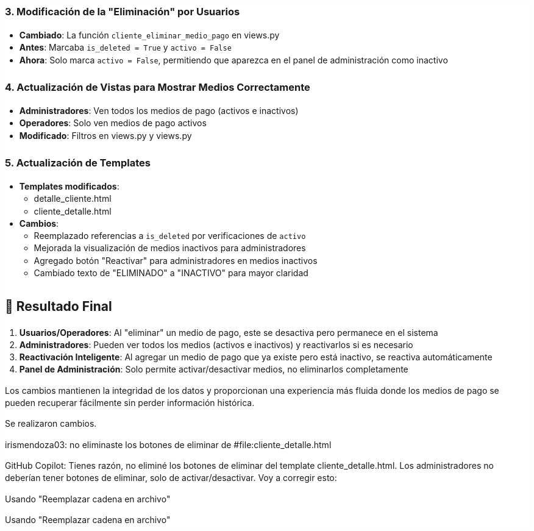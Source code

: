 ### 3. **Modificación de la "Eliminación" por Usuarios**
- **Cambiado**: La función `cliente_eliminar_medio_pago` en views.py
- **Antes**: Marcaba `is_deleted = True` y `activo = False`
- **Ahora**: Solo marca `activo = False`, permitiendo que aparezca en el panel de administración como inactivo

### 4. **Actualización de Vistas para Mostrar Medios Correctamente**
- **Administradores**: Ven todos los medios de pago (activos e inactivos)
- **Operadores**: Solo ven medios de pago activos
- **Modificado**: Filtros en views.py y views.py

### 5. **Actualización de Templates**
- **Templates modificados**:
  - detalle_cliente.html
  - cliente_detalle.html
- **Cambios**:
  - Reemplazado referencias a `is_deleted` por verificaciones de `activo`
  - Mejorada la visualización de medios inactivos para administradores
  - Agregado botón "Reactivar" para administradores en medios inactivos
  - Cambiado texto de "ELIMINADO" a "INACTIVO" para mayor claridad

## 🎯 Resultado Final

1. **Usuarios/Operadores**: Al "eliminar" un medio de pago, este se desactiva pero permanece en el sistema
2. **Administradores**: Pueden ver todos los medios (activos e inactivos) y reactivarlos si es necesario
3. **Reactivación Inteligente**: Al agregar un medio de pago que ya existe pero está inactivo, se reactiva automáticamente
4. **Panel de Administración**: Solo permite activar/desactivar medios, no eliminarlos completamente

Los cambios mantienen la integridad de los datos y proporcionan una experiencia más fluida donde los medios de pago se pueden recuperar fácilmente sin perder información histórica.

Se realizaron cambios.

irismendoza03: no eliminaste los botones de eliminar de #file:cliente_detalle.html 

GitHub Copilot: Tienes razón, no eliminé los botones de eliminar del template cliente_detalle.html. Los administradores no deberían tener botones de eliminar, solo de activar/desactivar. Voy a corregir esto: 

Usando "Reemplazar cadena en archivo"


```

```


Usando "Reemplazar cadena en archivo"

